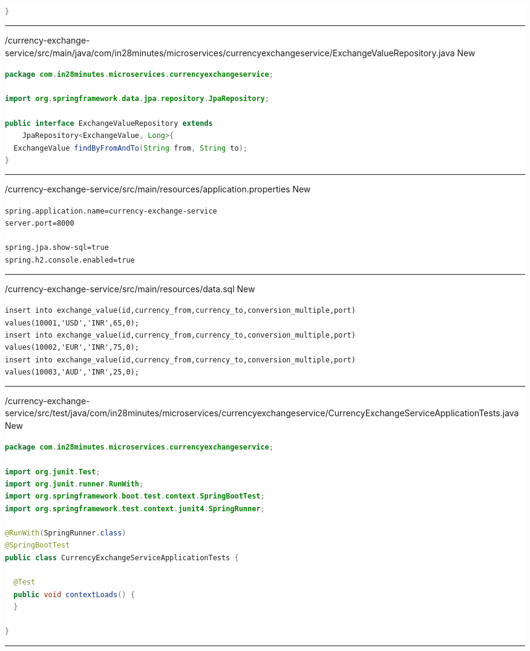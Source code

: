 ```java
}
```
---

/currency-exchange-service/src/main/java/com/in28minutes/microservices/currencyexchangeservice/ExchangeValueRepository.java New

```java
package com.in28minutes.microservices.currencyexchangeservice;

import org.springframework.data.jpa.repository.JpaRepository;

public interface ExchangeValueRepository extends 
    JpaRepository<ExchangeValue, Long>{
  ExchangeValue findByFromAndTo(String from, String to);
}
```
---

/currency-exchange-service/src/main/resources/application.properties New

```properties
spring.application.name=currency-exchange-service
server.port=8000

spring.jpa.show-sql=true
spring.h2.console.enabled=true
```
---

/currency-exchange-service/src/main/resources/data.sql New

```
insert into exchange_value(id,currency_from,currency_to,conversion_multiple,port)
values(10001,'USD','INR',65,0);
insert into exchange_value(id,currency_from,currency_to,conversion_multiple,port)
values(10002,'EUR','INR',75,0);
insert into exchange_value(id,currency_from,currency_to,conversion_multiple,port)
values(10003,'AUD','INR',25,0);
```
---

/currency-exchange-service/src/test/java/com/in28minutes/microservices/currencyexchangeservice/CurrencyExchangeServiceApplicationTests.java New

```java
package com.in28minutes.microservices.currencyexchangeservice;

import org.junit.Test;
import org.junit.runner.RunWith;
import org.springframework.boot.test.context.SpringBootTest;
import org.springframework.test.context.junit4.SpringRunner;

@RunWith(SpringRunner.class)
@SpringBootTest
public class CurrencyExchangeServiceApplicationTests {

  @Test
  public void contextLoads() {
  }

}
```
---
